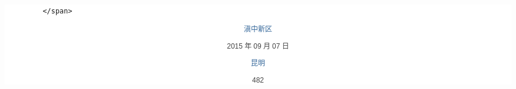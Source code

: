              </span>
</p>
</td>
</tr>
<tr>
<td style="border-right-color: rgb(227, 237, 245); border-bottom-color: rgb(227, 237, 245); border-left-color: rgb(227, 237, 245); border-right-width: 1px; border-bottom-width: 1px; border-left-width: 1px; border-top-style: none; padding: 4px;" width="25">
<p style="text-align:center;line-height:14px">
<span style="font-family: Tahoma, sans-serif; color: rgb(19, 110, 194); font-size: 12px;">
<a target="_blank">
<span style="font-size: 12px; font-family: 宋体; color: rgb(51, 102, 153);">
                滇中新区
               </span>
</a>
</span>
</p>
</td>
<td style="border-top-style: none; border-left-style: none; border-bottom-color: rgb(227, 237, 245); border-bottom-width: 1px; border-right-color: rgb(227, 237, 245); border-right-width: 1px; padding: 4px;" width="25">
<p style="text-align:center;line-height:14px">
<span style="font-size: 12px;">
<span style="font-size: 12px; font-family: Tahoma, sans-serif; color: rgb(68, 68, 68);">
               2015
              </span>
<span style="font-size: 12px; font-family: 宋体; color: rgb(68, 68, 68);">
               年
              </span>
<span style="font-size: 12px; font-family: Tahoma, sans-serif; color: rgb(68, 68, 68);">
               09
              </span>
<span style="font-size: 12px; font-family: 宋体; color: rgb(68, 68, 68);">
               月
              </span>
<span style="font-size: 12px; font-family: Tahoma, sans-serif; color: rgb(68, 68, 68);">
               07
              </span>
<span style="font-size: 12px; font-family: 宋体; color: rgb(68, 68, 68);">
               日
              </span>
</span>
</p>
</td>
<td style="border-top-style: none; border-left-style: none; border-bottom-color: rgb(227, 237, 245); border-bottom-width: 1px; border-right-color: rgb(227, 237, 245); border-right-width: 1px; padding: 4px;" width="25">
<p style="text-align:center;line-height:14px">
<span style="font-family: Tahoma, sans-serif; color: rgb(19, 110, 194); font-size: 12px;">
<a target="_blank">
<span style="font-size: 12px; font-family: 宋体; color: rgb(51, 102, 153);">
                昆明
               </span>
</a>
</span>
</p>
</td>
<td style="border-top-style: none; border-left-style: none; border-bottom-color: rgb(227, 237, 245); border-bottom-width: 1px; border-right-color: rgb(227, 237, 245); border-right-width: 1px; padding: 4px;" width="25">
<p style="text-align:center;line-height:14px">
<span style="font-family: Tahoma, sans-serif; color: rgb(68, 68, 68); font-size: 12px;">
              482
             </span>